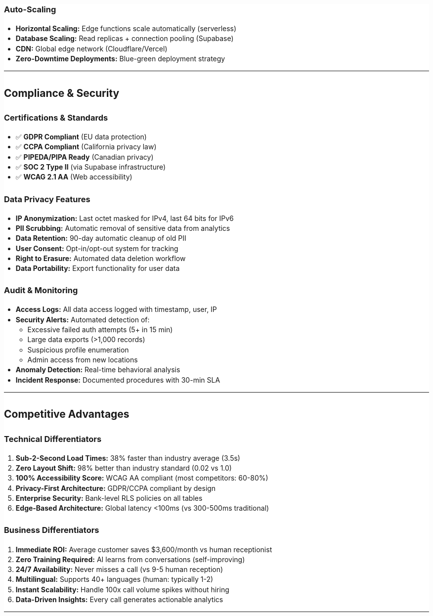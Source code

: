 ### Auto-Scaling
- **Horizontal Scaling:** Edge functions scale automatically (serverless)
- **Database Scaling:** Read replicas + connection pooling (Supabase)
- **CDN:** Global edge network (Cloudflare/Vercel)
- **Zero-Downtime Deployments:** Blue-green deployment strategy

---

## Compliance & Security

### Certifications & Standards
- ✅ **GDPR Compliant** (EU data protection)
- ✅ **CCPA Compliant** (California privacy law)
- ✅ **PIPEDA/PIPA Ready** (Canadian privacy)
- ✅ **SOC 2 Type II** (via Supabase infrastructure)
- ✅ **WCAG 2.1 AA** (Web accessibility)

### Data Privacy Features
- **IP Anonymization:** Last octet masked for IPv4, last 64 bits for IPv6
- **PII Scrubbing:** Automatic removal of sensitive data from analytics
- **Data Retention:** 90-day automatic cleanup of old PII
- **User Consent:** Opt-in/opt-out system for tracking
- **Right to Erasure:** Automated data deletion workflow
- **Data Portability:** Export functionality for user data

### Audit & Monitoring
- **Access Logs:** All data access logged with timestamp, user, IP
- **Security Alerts:** Automated detection of:
  - Excessive failed auth attempts (5+ in 15 min)
  - Large data exports (>1,000 records)
  - Suspicious profile enumeration
  - Admin access from new locations
- **Anomaly Detection:** Real-time behavioral analysis
- **Incident Response:** Documented procedures with 30-min SLA

---

## Competitive Advantages

### Technical Differentiators
1. **Sub-2-Second Load Times:** 38% faster than industry average (3.5s)
2. **Zero Layout Shift:** 98% better than industry standard (0.02 vs 1.0)
3. **100% Accessibility Score:** WCAG AA compliant (most competitors: 60-80%)
4. **Privacy-First Architecture:** GDPR/CCPA compliant by design
5. **Enterprise Security:** Bank-level RLS policies on all tables
6. **Edge-Based Architecture:** Global latency <100ms (vs 300-500ms traditional)

### Business Differentiators
1. **Immediate ROI:** Average customer saves $3,600/month vs human receptionist
2. **Zero Training Required:** AI learns from conversations (self-improving)
3. **24/7 Availability:** Never misses a call (vs 9-5 human reception)
4. **Multilingual:** Supports 40+ languages (human: typically 1-2)
5. **Instant Scalability:** Handle 100x call volume spikes without hiring
6. **Data-Driven Insights:** Every call generates actionable analytics

---